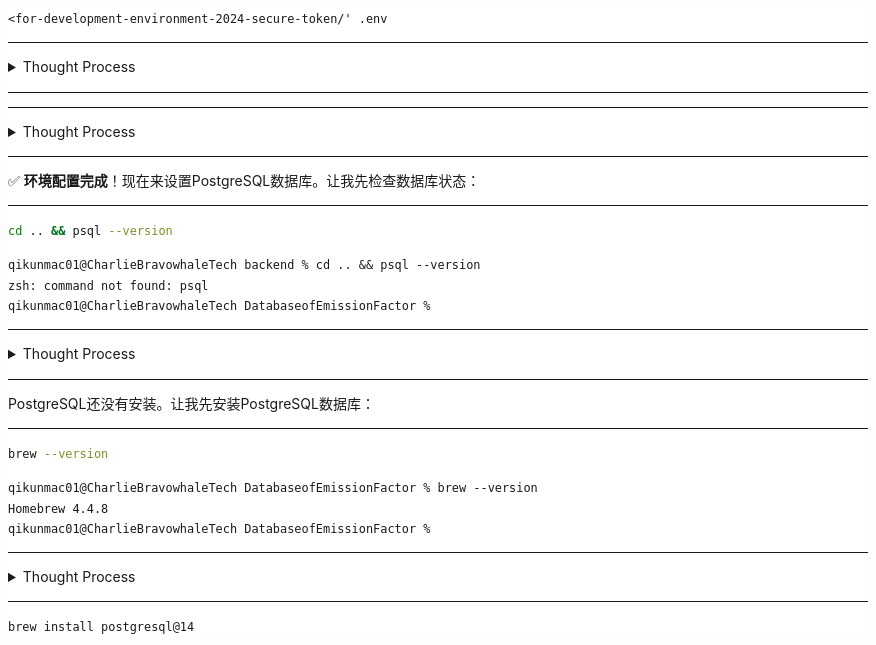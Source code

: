 ```
<for-development-environment-2024-secure-token/' .env
```

---

<think><details><summary>Thought Process</summary></details></think>

---



---

<think><details><summary>Thought Process</summary></details></think>

---

✅ **环境配置完成**！现在来设置PostgreSQL数据库。让我先检查数据库状态：

---

```bash
cd .. && psql --version
```

```
qikunmac01@CharlieBravowhaleTech backend % cd .. && psql --version
zsh: command not found: psql
qikunmac01@CharlieBravowhaleTech DatabaseofEmissionFactor %
```

---

<think><details><summary>Thought Process</summary></details></think>

---

PostgreSQL还没有安装。让我先安装PostgreSQL数据库：

---

```bash
brew --version
```

```
qikunmac01@CharlieBravowhaleTech DatabaseofEmissionFactor % brew --version
Homebrew 4.4.8
qikunmac01@CharlieBravowhaleTech DatabaseofEmissionFactor %
```

---

<think><details><summary>Thought Process</summary></details></think>

---

```bash
brew install postgresql@14
```
